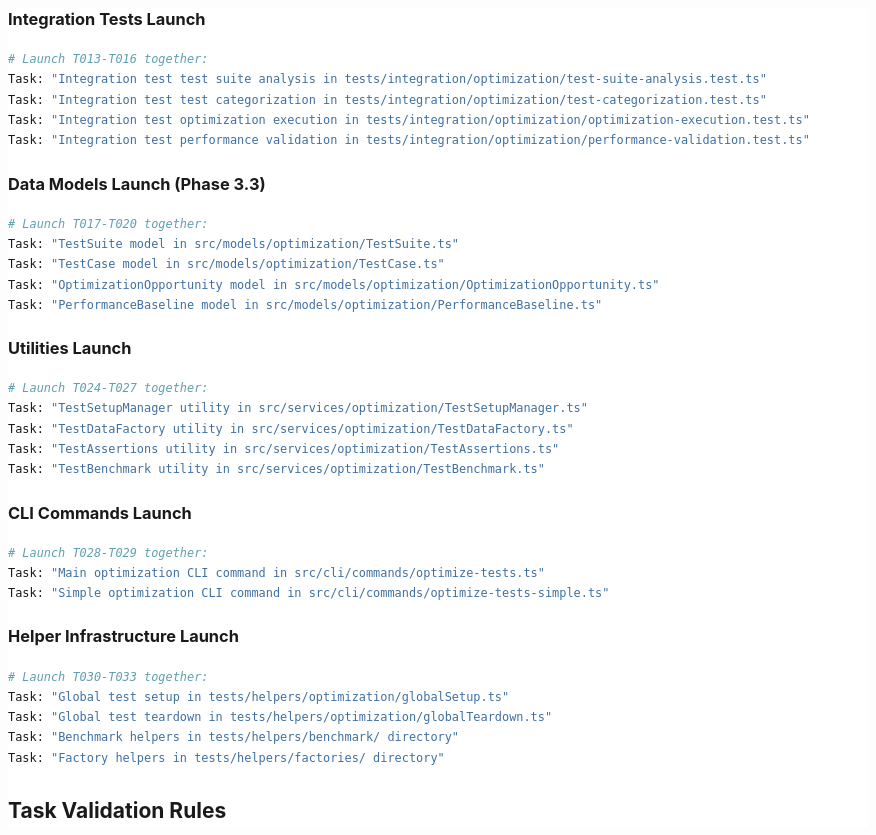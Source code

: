 ```bash
```

### Integration Tests Launch
```bash
# Launch T013-T016 together:
Task: "Integration test test suite analysis in tests/integration/optimization/test-suite-analysis.test.ts"
Task: "Integration test test categorization in tests/integration/optimization/test-categorization.test.ts"
Task: "Integration test optimization execution in tests/integration/optimization/optimization-execution.test.ts"
Task: "Integration test performance validation in tests/integration/optimization/performance-validation.test.ts"
```

### Data Models Launch (Phase 3.3)
```bash
# Launch T017-T020 together:
Task: "TestSuite model in src/models/optimization/TestSuite.ts"
Task: "TestCase model in src/models/optimization/TestCase.ts"
Task: "OptimizationOpportunity model in src/models/optimization/OptimizationOpportunity.ts"
Task: "PerformanceBaseline model in src/models/optimization/PerformanceBaseline.ts"
```

### Utilities Launch
```bash
# Launch T024-T027 together:
Task: "TestSetupManager utility in src/services/optimization/TestSetupManager.ts"
Task: "TestDataFactory utility in src/services/optimization/TestDataFactory.ts"
Task: "TestAssertions utility in src/services/optimization/TestAssertions.ts"
Task: "TestBenchmark utility in src/services/optimization/TestBenchmark.ts"
```

### CLI Commands Launch
```bash
# Launch T028-T029 together:
Task: "Main optimization CLI command in src/cli/commands/optimize-tests.ts"
Task: "Simple optimization CLI command in src/cli/commands/optimize-tests-simple.ts"
```

### Helper Infrastructure Launch
```bash
# Launch T030-T033 together:
Task: "Global test setup in tests/helpers/optimization/globalSetup.ts"
Task: "Global test teardown in tests/helpers/optimization/globalTeardown.ts"
Task: "Benchmark helpers in tests/helpers/benchmark/ directory"
Task: "Factory helpers in tests/helpers/factories/ directory"
```

## Task Validation Rules
